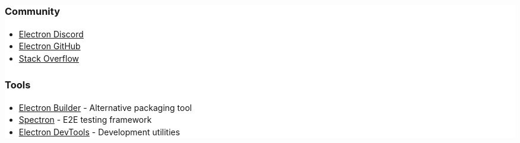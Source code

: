 ### Community
- [Electron Discord](https://discord.gg/electron)
- [Electron GitHub](https://github.com/electron/electron)
- [Stack Overflow](https://stackoverflow.com/questions/tagged/electron)

### Tools
- [Electron Builder](https://www.electron.build/) - Alternative packaging tool
- [Spectron](https://www.electronjs.org/spectron) - E2E testing framework
- [Electron DevTools](https://github.com/sindresorhus/electron-debug) - Development utilities